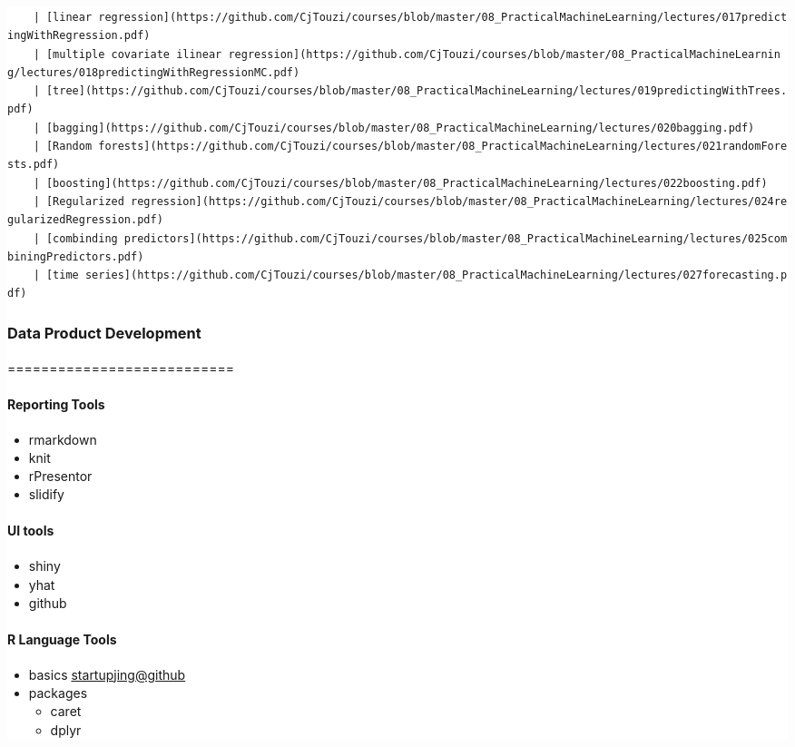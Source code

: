         | [linear regression](https://github.com/CjTouzi/courses/blob/master/08_PracticalMachineLearning/lectures/017predictingWithRegression.pdf)    
        | [multiple covariate ilinear regression](https://github.com/CjTouzi/courses/blob/master/08_PracticalMachineLearning/lectures/018predictingWithRegressionMC.pdf)     
        | [tree](https://github.com/CjTouzi/courses/blob/master/08_PracticalMachineLearning/lectures/019predictingWithTrees.pdf)   
        | [bagging](https://github.com/CjTouzi/courses/blob/master/08_PracticalMachineLearning/lectures/020bagging.pdf)         
        | [Random forests](https://github.com/CjTouzi/courses/blob/master/08_PracticalMachineLearning/lectures/021randomForests.pdf)        
        | [boosting](https://github.com/CjTouzi/courses/blob/master/08_PracticalMachineLearning/lectures/022boosting.pdf)          
        | [Regularized regression](https://github.com/CjTouzi/courses/blob/master/08_PracticalMachineLearning/lectures/024regularizedRegression.pdf)               
        | [combinding predictors](https://github.com/CjTouzi/courses/blob/master/08_PracticalMachineLearning/lectures/025combiningPredictors.pdf)    
        | [time series](https://github.com/CjTouzi/courses/blob/master/08_PracticalMachineLearning/lectures/027forecasting.pdf)      
        
   
### Data Product Development

===========================

#### Reporting Tools 

- rmarkdown
- knit
- rPresentor
- slidify

#### UI tools

- shiny
- yhat  
- github

#### R Language Tools 
- basics
[startupjing@github](https://github.com/startupjing/Tech_Notes/blob/master/R/R_language.md)
- packages
    -   caret     
    -   dplyr

